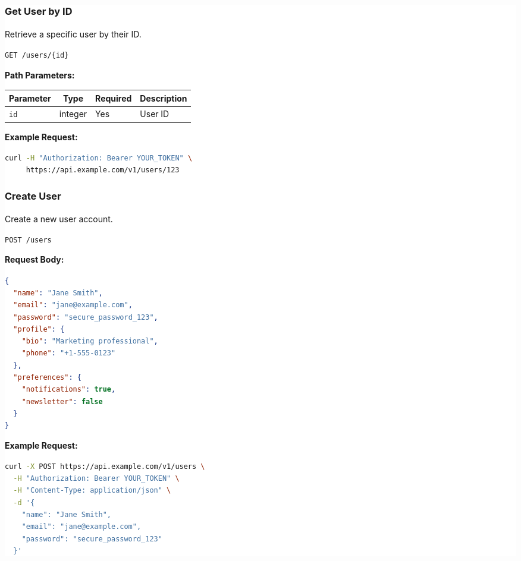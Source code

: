 ### Get User by ID

Retrieve a specific user by their ID.

```http
GET /users/{id}
```

**Path Parameters:**

| Parameter | Type | Required | Description |
|-----------|------|----------|-------------|
| `id` | integer | Yes | User ID |

**Example Request:**
```bash
curl -H "Authorization: Bearer YOUR_TOKEN" \
     https://api.example.com/v1/users/123
```

### Create User

Create a new user account.

```http
POST /users
```

**Request Body:**
```json
{
  "name": "Jane Smith",
  "email": "jane@example.com",
  "password": "secure_password_123",
  "profile": {
    "bio": "Marketing professional",
    "phone": "+1-555-0123"
  },
  "preferences": {
    "notifications": true,
    "newsletter": false
  }
}
```

**Example Request:**
```bash
curl -X POST https://api.example.com/v1/users \
  -H "Authorization: Bearer YOUR_TOKEN" \
  -H "Content-Type: application/json" \
  -d '{
    "name": "Jane Smith",
    "email": "jane@example.com",
    "password": "secure_password_123"
  }'
```
